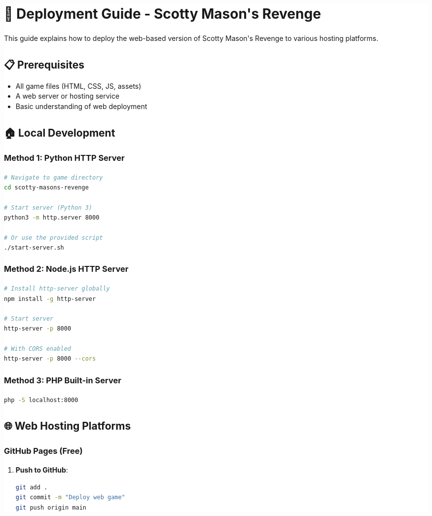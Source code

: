 # 🚀 Deployment Guide - Scotty Mason's Revenge

This guide explains how to deploy the web-based version of Scotty Mason's Revenge to various hosting platforms.

## 📋 Prerequisites

- All game files (HTML, CSS, JS, assets)
- A web server or hosting service
- Basic understanding of web deployment

## 🏠 Local Development

### Method 1: Python HTTP Server
```bash
# Navigate to game directory
cd scotty-masons-revenge

# Start server (Python 3)
python3 -m http.server 8000

# Or use the provided script
./start-server.sh
```

### Method 2: Node.js HTTP Server
```bash
# Install http-server globally
npm install -g http-server

# Start server
http-server -p 8000

# With CORS enabled
http-server -p 8000 --cors
```

### Method 3: PHP Built-in Server
```bash
php -S localhost:8000
```

## 🌐 Web Hosting Platforms

### GitHub Pages (Free)

1. **Push to GitHub**:
   ```bash
   git add .
   git commit -m "Deploy web game"
   git push origin main
   ```
